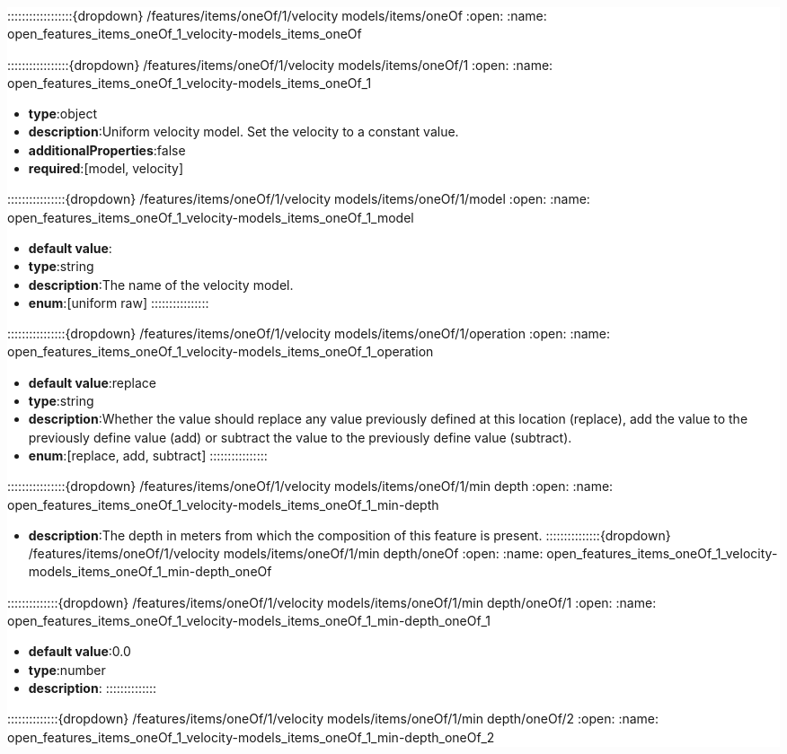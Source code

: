 ::::::::::::::::::{dropdown} /features/items/oneOf/1/velocity models/items/oneOf
:open:
:name: open_features_items_oneOf_1_velocity-models_items_oneOf

:::::::::::::::::{dropdown} /features/items/oneOf/1/velocity models/items/oneOf/1
:open:
:name: open_features_items_oneOf_1_velocity-models_items_oneOf_1

- **type**:object
- **description**:Uniform velocity model. Set the velocity to a constant value.
- **additionalProperties**:false
- **required**:[model, velocity]

::::::::::::::::{dropdown} /features/items/oneOf/1/velocity models/items/oneOf/1/model
:open:
:name: open_features_items_oneOf_1_velocity-models_items_oneOf_1_model

- **default value**:
- **type**:string
- **description**:The name of the velocity model.
- **enum**:[uniform raw]
::::::::::::::::

::::::::::::::::{dropdown} /features/items/oneOf/1/velocity models/items/oneOf/1/operation
:open:
:name: open_features_items_oneOf_1_velocity-models_items_oneOf_1_operation

- **default value**:replace
- **type**:string
- **description**:Whether the value should replace any value previously defined at this location (replace), add the value to the previously define value (add) or subtract the value to the previously define value (subtract).
- **enum**:[replace, add, subtract]
::::::::::::::::

::::::::::::::::{dropdown} /features/items/oneOf/1/velocity models/items/oneOf/1/min depth
:open:
:name: open_features_items_oneOf_1_velocity-models_items_oneOf_1_min-depth

- **description**:The depth in meters from which the composition of this feature is present.
:::::::::::::::{dropdown} /features/items/oneOf/1/velocity models/items/oneOf/1/min depth/oneOf
:open:
:name: open_features_items_oneOf_1_velocity-models_items_oneOf_1_min-depth_oneOf

::::::::::::::{dropdown} /features/items/oneOf/1/velocity models/items/oneOf/1/min depth/oneOf/1
:open:
:name: open_features_items_oneOf_1_velocity-models_items_oneOf_1_min-depth_oneOf_1

- **default value**:0.0
- **type**:number
- **description**:
::::::::::::::

::::::::::::::{dropdown} /features/items/oneOf/1/velocity models/items/oneOf/1/min depth/oneOf/2
:open:
:name: open_features_items_oneOf_1_velocity-models_items_oneOf_1_min-depth_oneOf_2
